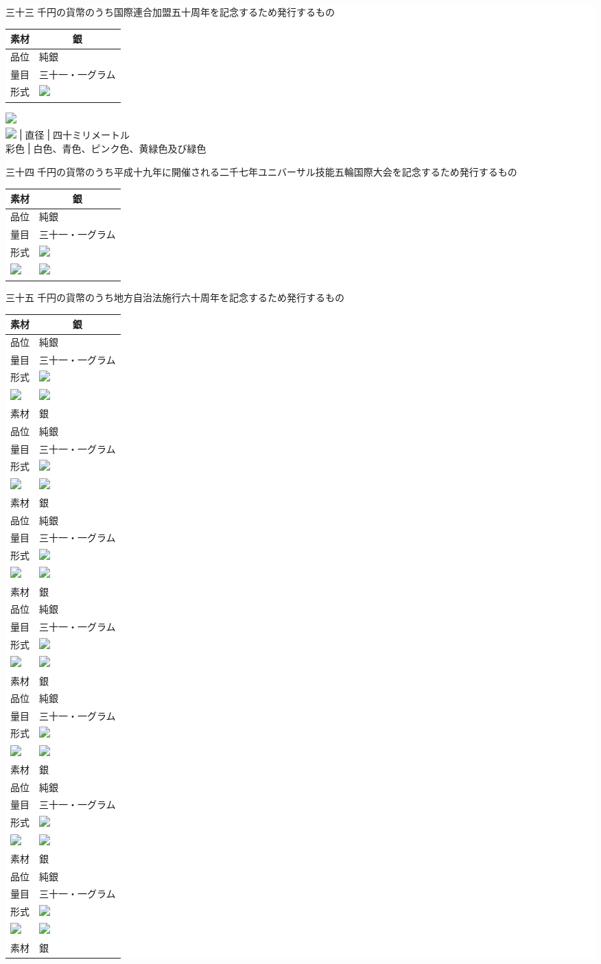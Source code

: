 三十三 千円の貨幣のうち国際連合加盟五十周年を記念するため発行するもの

素材 | 銀  
---|---  
品位 | 純銀  
量目 | 三十一・一グラム  
形式 |  ![](/./pict/3JH00000221046.jpg)  
![](/./pict/3JH00000221047.jpg)  
![](/./pict/3JH00000221048.jpg) | 直径 | 四十ミリメートル  
彩色 | 白色、青色、ピンク色、黄緑色及び緑色  
  
三十四 千円の貨幣のうち平成十九年に開催される二千七年ユニバーサル技能五輪国際大会を記念するため発行するもの

素材 | 銀  
---|---  
品位 | 純銀  
量目 | 三十一・一グラム  
形式 | ![](/./pict/3JH00000221049.jpg) | ![](/./pict/3JH00000221050.jpg) | 直径 | 四十ミリメートル  
| ![](/./pict/3JH00000221051.jpg) | ![](/./pict/3JH00000221052.jpg) | 彩色 | 水色、青色、紫色、赤色、オレンジ色、黄色及び黄緑色  
  
三十五 千円の貨幣のうち地方自治法施行六十周年を記念するため発行するもの

素材 | 銀  
---|---  
品位 | 純銀  
量目 | 三十一・一グラム  
形式 | ![](/./pict/3JH00000221071.jpg) | ![](/./pict/3JH00000221072.jpg) | 直径 | 四十ミリメートル  
| ![](/./pict/3JH00000221073.jpg) | ![](/./pict/3JH00000221074.jpg) | 彩色 | 白色、黒色、青緑色、水色、赤色及び緑色  
素材 | 銀  
品位 | 純銀  
量目 | 三十一・一グラム  
形式 | ![](/./pict/3JH00000221075.jpg) | ![](/./pict/3JH00000221076.jpg) | 直径 | 四十ミリメートル  
| ![](/./pict/3JH00000221077.jpg) | ![](/./pict/3JH00000221078.jpg) | 彩色 | 白色、黒色、青色、赤色、茶色、黄土色及び緑色  
素材 | 銀  
品位 | 純銀  
量目 | 三十一・一グラム  
形式 | ![](/./pict/3JH00000221091.jpg) | ![](/./pict/3JH00000221092.jpg) | 直径 | 四十ミリメートル  
| ![](/./pict/3JH00000221093.jpg) | ![](/./pict/3JH00000221094.jpg) | 彩色 | ピンク色、赤色、黄色、黄緑色及び緑色  
素材 | 銀  
品位 | 純銀  
量目 | 三十一・一グラム  
形式 | ![](/./pict/3JH00000221095.jpg) | ![](/./pict/3JH00000221096.jpg) | 直径 | 四十ミリメートル  
| ![](/./pict/3JH00000221097.jpg) | ![](/./pict/3JH00000221098.jpg) | 彩色 | 白色、黒色、水色、青色、青紫色、黄緑色及び緑色  
素材 | 銀  
品位 | 純銀  
量目 | 三十一・一グラム  
形式 | ![](/./pict/3JH00000221111.jpg) | ![](/./pict/3JH00000221112.jpg) | 直径 | 四十ミリメートル  
| ![](/./pict/3JH00000221113.jpg) | ![](/./pict/3JH00000221114.jpg) | 彩色 | 白色、黒色、水色、青色、ピンク色、赤色、茶色、黄色、黄緑色及び緑色  
素材 | 銀  
品位 | 純銀  
量目 | 三十一・一グラム  
形式 | ![](/./pict/3JH00000221115.jpg) | ![](/./pict/3JH00000221116.jpg) | 直径 | 四十ミリメートル  
| ![](/./pict/3JH00000221117.jpg) | ![](/./pict/3JH00000221118.jpg) | 彩色 | 白色、黒色、青色、青紫色、紫色、オレンジ色、黄色及び緑色  
素材 | 銀  
品位 | 純銀  
量目 | 三十一・一グラム  
形式 | ![](/./pict/3JH00000221146.jpg) | ![](/./pict/3JH00000221147.jpg) | 直径 | 四十ミリメートル  
| ![](/./pict/3JH00000221148.jpg) | ![](/./pict/3JH00000221149.jpg) | 彩色 | 白色、黒色、水色、青紫色、紫色、ピンク色、赤色、黄色、黄緑色及び緑色  
素材 | 銀  